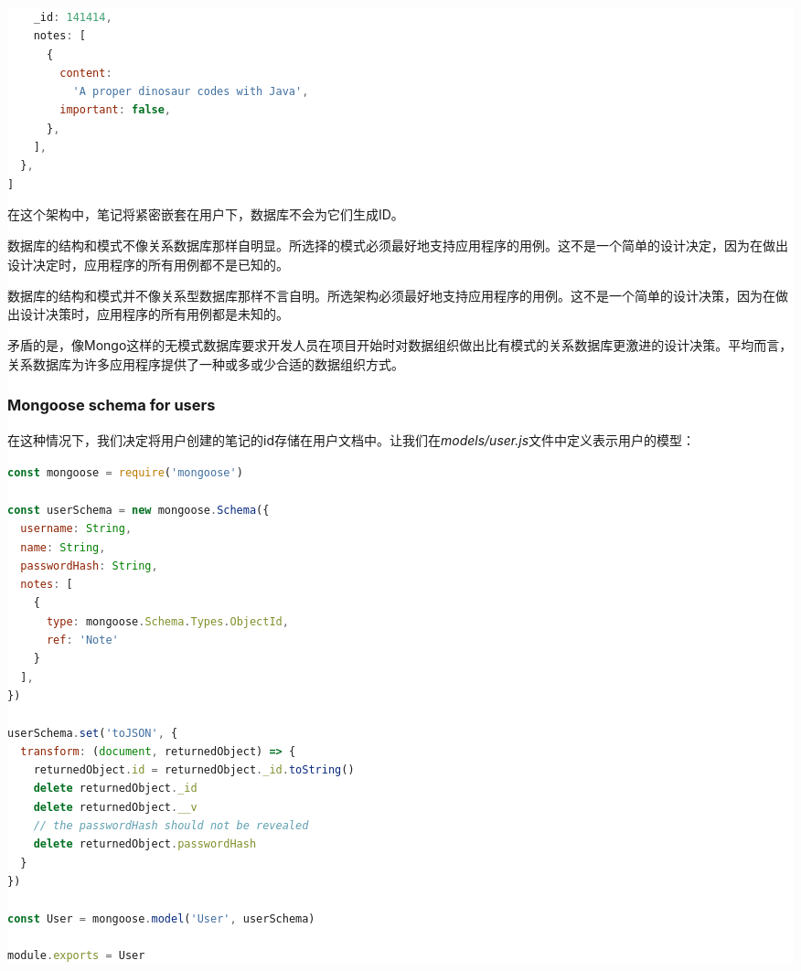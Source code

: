 ```js
    _id: 141414,
    notes: [
      {
        content:
          'A proper dinosaur codes with Java',
        important: false,
      },
    ],
  },
]
```


在这个架构中，笔记将紧密嵌套在用户下，数据库不会为它们生成ID。


数据库的结构和模式不像关系数据库那样自明显。所选择的模式必须最好地支持应用程序的用例。这不是一个简单的设计决定，因为在做出设计决定时，应用程序的所有用例都不是已知的。



 数据库的结构和模式并不像关系型数据库那样不言自明。所选架构必须最好地支持应用程序的用例。这不是一个简单的设计决策，因为在做出设计决策时，应用程序的所有用例都是未知的。


 矛盾的是，像Mongo这样的无模式数据库要求开发人员在项目开始时对数据组织做出比有模式的关系数据库更激进的设计决策。平均而言，关系数据库为许多应用程序提供了一种或多或少合适的数据组织方式。

### Mongoose schema for users


在这种情况下，我们决定将用户创建的笔记的id存储在用户文档中。让我们在<i>models/user.js</i>文件中定义表示用户的模型：

```js
const mongoose = require('mongoose')

const userSchema = new mongoose.Schema({
  username: String,
  name: String,
  passwordHash: String,
  notes: [
    {
      type: mongoose.Schema.Types.ObjectId,
      ref: 'Note'
    }
  ],
})

userSchema.set('toJSON', {
  transform: (document, returnedObject) => {
    returnedObject.id = returnedObject._id.toString()
    delete returnedObject._id
    delete returnedObject.__v
    // the passwordHash should not be revealed
    delete returnedObject.passwordHash
  }
})

const User = mongoose.model('User', userSchema)

module.exports = User
```
